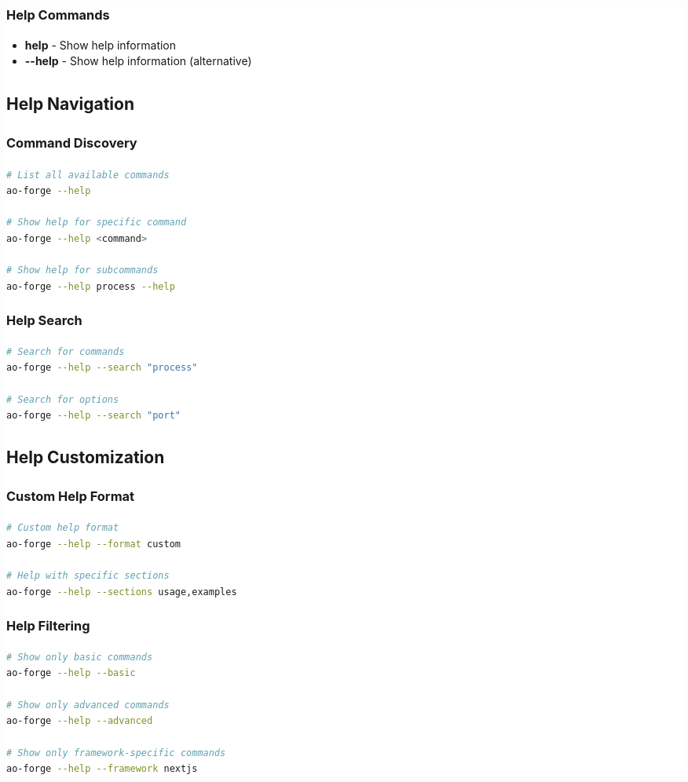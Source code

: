 ### Help Commands
- **help** - Show help information
- **--help** - Show help information (alternative)

## Help Navigation

### Command Discovery
```bash
# List all available commands
ao-forge --help

# Show help for specific command
ao-forge --help <command>

# Show help for subcommands
ao-forge --help process --help
```

### Help Search
```bash
# Search for commands
ao-forge --help --search "process"

# Search for options
ao-forge --help --search "port"
```

## Help Customization

### Custom Help Format
```bash
# Custom help format
ao-forge --help --format custom

# Help with specific sections
ao-forge --help --sections usage,examples
```

### Help Filtering
```bash
# Show only basic commands
ao-forge --help --basic

# Show only advanced commands
ao-forge --help --advanced

# Show only framework-specific commands
ao-forge --help --framework nextjs
```

